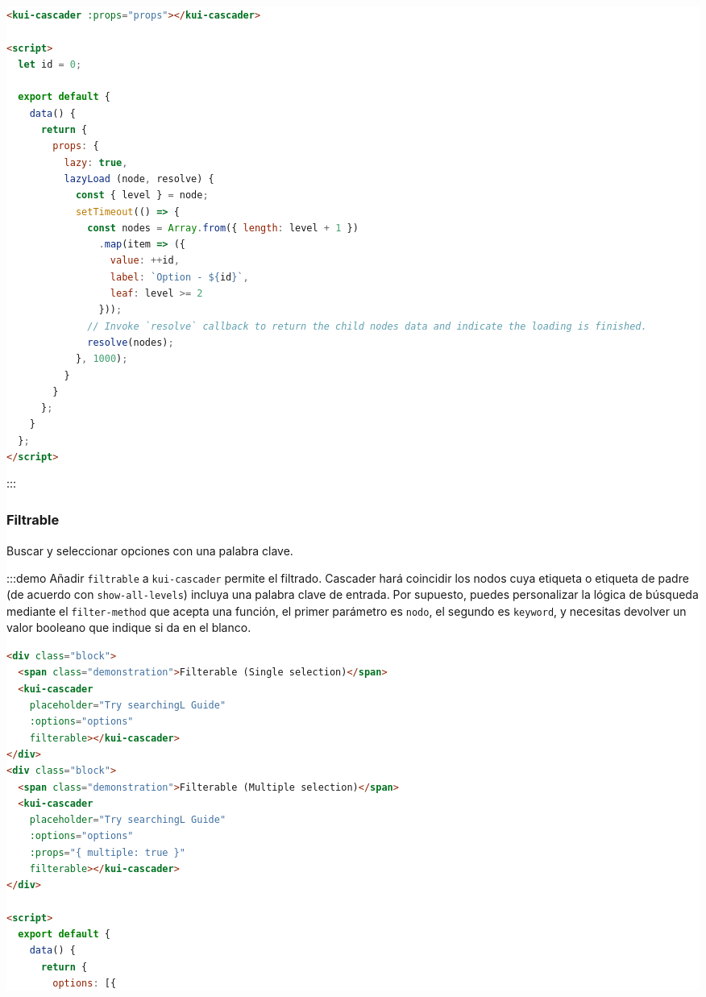 ```html
<kui-cascader :props="props"></kui-cascader>

<script>
  let id = 0;

  export default {
    data() {
      return {
        props: {
          lazy: true,
          lazyLoad (node, resolve) {
            const { level } = node;
            setTimeout(() => {
              const nodes = Array.from({ length: level + 1 })
                .map(item => ({
                  value: ++id,
                  label: `Option - ${id}`,
                  leaf: level >= 2
                }));
              // Invoke `resolve` callback to return the child nodes data and indicate the loading is finished.
              resolve(nodes);
            }, 1000);
          }
        }
      };
    }
  };
</script>
```
:::

### Filtrable

Buscar y seleccionar opciones con una palabra clave.

:::demo Añadir `filtrable` a `kui-cascader` permite el filtrado. Cascader hará coincidir los nodos cuya etiqueta o etiqueta de padre (de acuerdo con `show-all-levels`) incluya una palabra clave de entrada. Por supuesto, puedes personalizar la lógica de búsqueda mediante el `filter-method` que acepta una función, el primer parámetro es `nodo`, el segundo es `keyword`, y necesitas devolver un valor booleano que indique si da en el blanco.

```html
<div class="block">
  <span class="demonstration">Filterable (Single selection)</span>
  <kui-cascader
    placeholder="Try searchingL Guide"
    :options="options"
    filterable></kui-cascader>
</div>
<div class="block">
  <span class="demonstration">Filterable (Multiple selection)</span>
  <kui-cascader
    placeholder="Try searchingL Guide"
    :options="options"
    :props="{ multiple: true }"
    filterable></kui-cascader>
</div>

<script>
  export default {
    data() {
      return {
        options: [{
```
